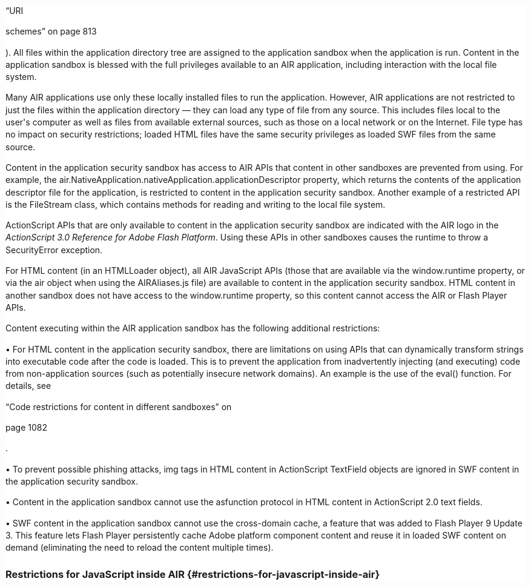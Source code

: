 “URI

schemes” on page 813

). All files within the application directory tree are assigned to the application sandbox when the application is run. Content in the application sandbox is blessed with the full privileges available to an AIR application, including interaction with the local file system.

Many AIR applications use only these locally installed files to run the application. However, AIR applications are not restricted to just the files within the application directory — they can load any type of file from any source. This includes files local to the user&#039;s computer as well as files from available external sources, such as those on a local network or on the Internet. File type has no impact on security restrictions; loaded HTML files have the same security privileges as loaded SWF files from the same source.

Content in the application security sandbox has access to AIR APIs that content in other sandboxes are prevented from using. For example, the air.NativeApplication.nativeApplication.applicationDescriptor property, which returns the contents of the application descriptor file for the application, is restricted to content in the application security sandbox. Another example of a restricted API is the FileStream class, which contains methods for reading and writing to the local file system.

ActionScript APIs that are only available to content in the application security sandbox are indicated with the AIR logo in the _ActionScript 3.0 Reference for Adobe Flash Platform_. Using these APIs in other sandboxes causes the runtime to throw a SecurityError exception.

For HTML content (in an HTMLLoader object), all AIR JavaScript APIs (those that are available via the window.runtime property, or via the air object when using the AIRAliases.js file) are available to content in the application security sandbox. HTML content in another sandbox does not have access to the window.runtime property, so this content cannot access the AIR or Flash Player APIs.

Content executing within the AIR application sandbox has the following additional restrictions:

• For HTML content in the application security sandbox, there are limitations on using APIs that can dynamically transform strings into executable code after the code is loaded. This is to prevent the application from inadvertently injecting (and executing) code from non-application sources (such as potentially insecure network domains). An example is the use of the eval() function. For details, see

“Code restrictions for content in different sandboxes” on

page 1082

.

• To prevent possible phishing attacks, img tags in HTML content in ActionScript TextField objects are ignored in SWF content in the application security sandbox.

• Content in the application sandbox cannot use the asfunction protocol in HTML content in ActionScript 2.0 text fields.

• SWF content in the application sandbox cannot use the cross-domain cache, a feature that was added to Flash Player 9 Update 3\. This feature lets Flash Player persistently cache Adobe platform component content and reuse it in loaded SWF content on demand (eliminating the need to reload the content multiple times).

### Restrictions for JavaScript inside AIR {#restrictions-for-javascript-inside-air}

